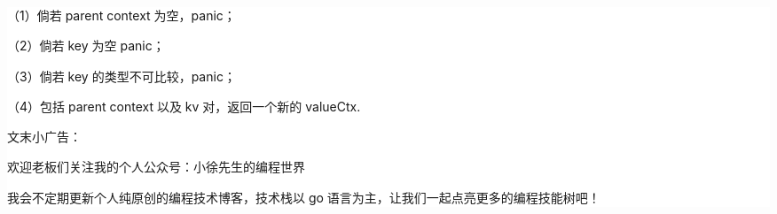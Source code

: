 （1）倘若 parent context 为空，panic；

（2）倘若 key 为空 panic；

（3）倘若 key 的类型不可比较，panic；

（4）包括 parent context 以及 kv 对，返回一个新的 valueCtx.

文末小广告：

欢迎老板们关注我的个人公众号：小徐先生的编程世界

我会不定期更新个人纯原创的编程技术博客，技术栈以 go 语言为主，让我们一起点亮更多的编程技能树吧！